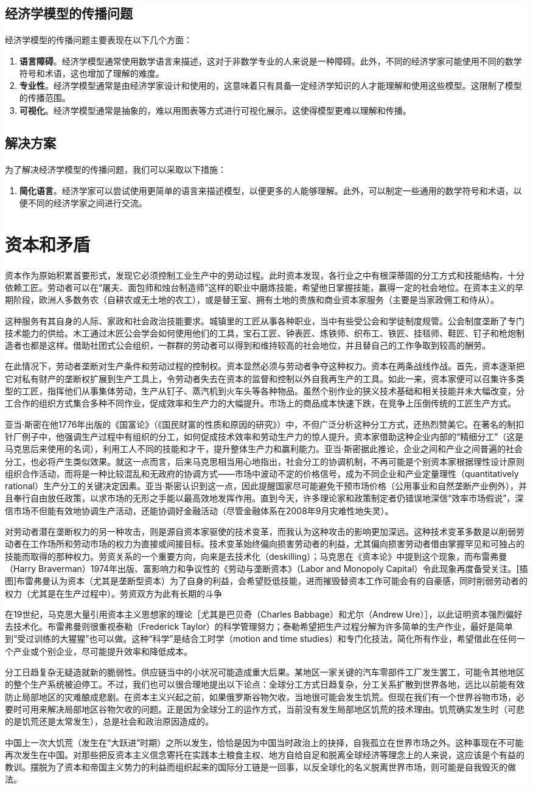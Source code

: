 ## 经济学模型的传播问题

经济学模型的传播问题主要表现在以下几个方面：

1. **语言障碍**。经济学模型通常使用数学语言来描述，这对于非数学专业的人来说是一种障碍。此外，不同的经济学家可能使用不同的数学符号和术语，这也增加了理解的难度。
2. **专业性**。经济学模型通常是由经济学家设计和使用的，这意味着只有具备一定经济学知识的人才能理解和使用这些模型。这限制了模型的传播范围。
3. **可视化**。经济学模型通常是抽象的，难以用图表等方式进行可视化展示。这使得模型更难以理解和传播。

## 解决方案

为了解决经济学模型的传播问题，我们可以采取以下措施：

1. **简化语言**。经济学家可以尝试使用更简单的语言来描述模型，以便更多的人能够理解。此外，可以制定一些通用的数学符号和术语，以便不同的经济学家之间进行交流。

# 资本和矛盾



资本作为原始积累首要形式，发现它必须控制工业生产中的劳动过程。此时资本发现，各行业之中有根深蒂固的分工方式和技能结构，十分依赖工匠。劳动者可以在“屠夫、面包师和烛台制造师”这样的职业中磨炼技能，希望他日掌握技能，赢得一定的社会地位。在资本主义的早期阶段，欧洲人多数务农（自耕农或无土地的农工），或是替王室、拥有土地的贵族和商业资本家服务（主要是当家政佣工和侍从）。



这种服务有其自身的人际、家政和社会政治技能要求。城镇里的工匠从事各种职业，当中有些受公会和学徒制度规管。公会制度垄断了专门技术能力的供给。木工通过木匠公会学会如何使用他们的工具，宝石工匠、钟表匠、炼铁师、织布工、铁匠、挂毯师、鞋匠、钉子和枪炮制造者也都是这样。借助社团式公会组织，一群群的劳动者可以得到和维持较高的社会地位，并且替自己的工作争取到较高的酬劳。



在此情况下，劳动者垄断对生产条件和劳动过程的控制权。资本显然必须与劳动者争夺这种权力。资本在两条战线作战。首先，资本逐渐把它对私有财产的垄断权扩展到生产工具上，令劳动者失去在资本的监督和控制以外自我再生产的工具。如此一来，资本家便可以召集许多类型的工匠，指挥他们从事集体劳动，生产从钉子、蒸汽机到火车头等各种物品。虽然个别作业的狭义技术基础和相关技能并未大幅改变，分工合作的组织方式集合多种不同作业，促成效率和生产力的大幅提升。市场上的商品成本快速下跌，在竞争上压倒传统的工匠生产方式。

亚当·斯密在他1776年出版的《国富论》（《国民财富的性质和原因的研究》）中，不但广泛分析这种分工方式，还热烈赞美它。在著名的制扣针厂例子中，他强调生产过程中有组织的分工，如何促成技术效率和劳动生产力的惊人提升。资本家借助这种企业内部的“精细分工”（这是马克思后来使用的名词），利用工人不同的技能和才干，提升整体生产力和赢利能力。亚当·斯密据此推论，企业之间和产业之间普遍的社会分工，也必将产生类似效果。就这一点而言，后来马克思相当用心地指出，社会分工的协调机制，不再可能是个别资本家根据理性设计原则组织合作活动，而将是一种比较混乱和无政府的协调方式——市场中波动不定的价格信号，成为不同企业和产业定量理性（quantitatively rational）生产分工的关键决定因素。亚当·斯密认识到这一点，因此提醒国家尽可能避免干预市场价格（公用事业和自然垄断产业例外），并且奉行自由放任政策，以求市场的无形之手能以最高效地发挥作用。直到今天，许多理论家和政策制定者仍错误地深信“效率市场假说”，深信市场不但能有效地协调生产活动，还能协调好金融活动（尽管金融体系在2008年9月灾难性地失灵）。

对劳动者潜在垄断权力的另一种攻击，则是源自资本家驱使的技术变革，而我认为这种攻击的影响更加深远。这种技术变革多数是以削弱劳动者在工作场所和劳动市场的权力为直接或间接目标。技术变革始终偏向损害劳动者的利益，尤其偏向损害劳动者借由掌握罕见和可独占的技能而取得的那种权力。劳资关系的一个重要方向，向来是去技术化（deskilling）；马克思在《资本论》中提到这个现象，而布雷弗曼（Harry Braverman）1974年出版、富影响力和争议性的《劳动与垄断资本》（Labor and Monopoly Capital）令此现象再度备受关注。[插图]布雷弗曼认为资本（尤其是垄断型资本）为了自身的利益，会希望贬低技能，进而摧毁替资本工作可能会有的自豪感，同时削弱劳动者的权力（尤其是在生产过程中）。劳资双方为此有长期的斗争

在19世纪，马克思大量引用资本主义思想家的理论［尤其是巴贝奇（Charles Babbage）和尤尔（Andrew Ure）］，以此证明资本强烈偏好去技术化。布雷弗曼则很重视泰勒（Frederick Taylor）的科学管理努力；泰勒希望把生产过程分解为许多简单的生产作业，最好是简单到“受过训练的大猩猩”也可以做。这种“科学”是结合工时学（motion and time studies）和专门化技法，简化所有作业，希望借此在任何一个产业或个别企业，尽可能提升效率和降低成本。



分工日趋复杂无疑造就新的脆弱性。供应链当中的小状况可能造成重大后果。某地区一家关键的汽车零部件工厂发生罢工，可能令其他地区的整个生产系统被迫停工。不过，我们也可以很合理地提出以下论点：全球分工方式日趋复杂，分工关系扩散到世界各地，远比以前能有效防止局部地区的灾难酿成悲剧。在资本主义兴起之前，如果俄罗斯谷物欠收，当地很可能会发生饥荒。但现在我们有一个世界谷物市场，必要时可用来解决局部地区谷物欠收的问题。正是因为全球分工的运作方式，当前没有发生局部地区饥荒的技术理由。饥荒确实发生时（可悲的是饥荒还是太常发生），总是社会和政治原因造成的。

中国上一次大饥荒（发生在“大跃进”时期）之所以发生，恰恰是因为中国当时政治上的抉择，自我孤立在世界市场之外。这种事现在不可能再次发生在中国。对那些把反资本主义信念寄托在实践本土粮食主权、地方自给自足和脱离全球经济等理念上的人来说，这应该是个有益的教训。摆脱为了资本和帝国主义势力的利益而组织起来的国际分工链是一回事，以反全球化的名义脱离世界市场，则可能是自我毁灭的做法。



